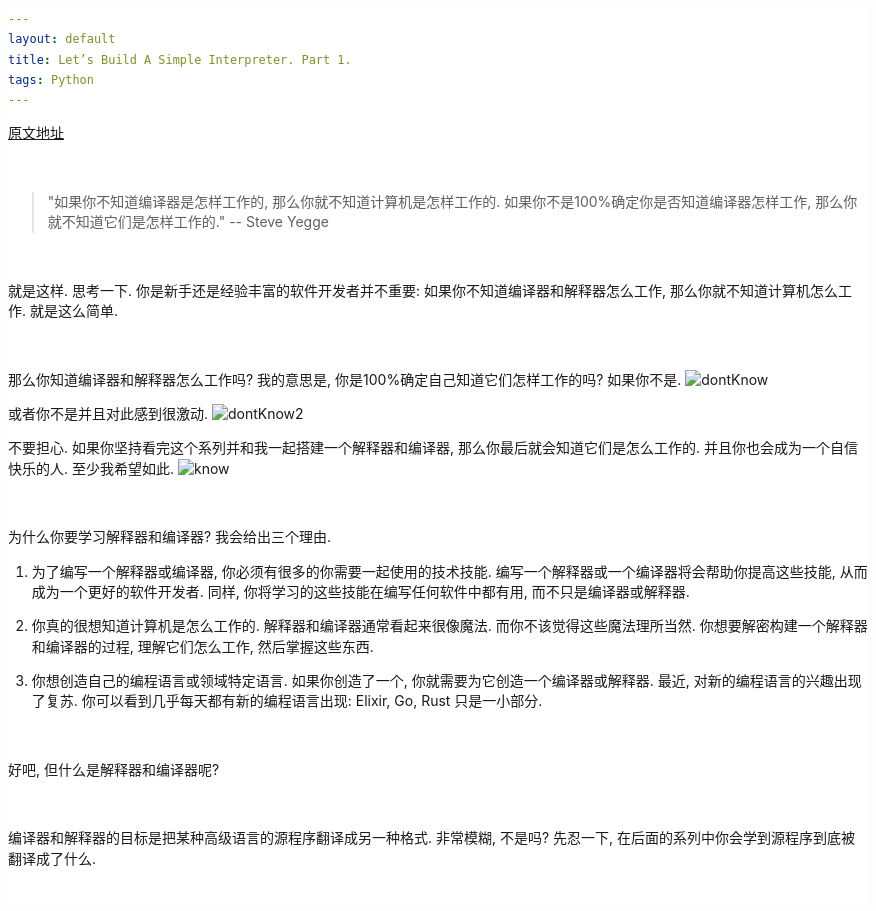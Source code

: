 ```yaml
---
layout: default
title: Let’s Build A Simple Interpreter. Part 1.
tags: Python
---
```


[原文地址](http://ruslanspivak.com/lsbasi-part1/)

<br>

> "如果你不知道编译器是怎样工作的, 那么你就不知道计算机是怎样工作的.
如果你不是100%确定你是否知道编译器怎样工作, 那么你就不知道它们是怎样工作的." -- Steve Yegge

<br>

就是这样. 思考一下. 你是新手还是经验丰富的软件开发者并不重要:
如果你不知道编译器和解释器怎么工作, 那么你就不知道计算机怎么工作. 就是这么简单.

<br>

那么你知道编译器和解释器怎么工作吗?
我的意思是, 你是100%确定自己知道它们怎样工作的吗? 如果你不是.
![dontKnow](https://ruslanspivak.com/lsbasi-part1/lsbasi_part1_i_dont_know.png)

或者你不是并且对此感到很激动.
![dontKnow2](https://ruslanspivak.com/lsbasi-part1/lsbasi_part1_omg.png)

不要担心. 如果你坚持看完这个系列并和我一起搭建一个解释器和编译器, 那么你最后就会知道它们是怎么工作的.
并且你也会成为一个自信快乐的人. 至少我希望如此.
![know](https://ruslanspivak.com/lsbasi-part1/lsbasi_part1_i_know.png)

<br>

为什么你要学习解释器和编译器? 我会给出三个理由.

1. 为了编写一个解释器或编译器, 你必须有很多的你需要一起使用的技术技能.
编写一个解释器或一个编译器将会帮助你提高这些技能, 从而成为一个更好的软件开发者.
同样, 你将学习的这些技能在编写任何软件中都有用, 而不只是编译器或解释器.

2. 你真的很想知道计算机是怎么工作的. 解释器和编译器通常看起来很像魔法.
而你不该觉得这些魔法理所当然. 你想要解密构建一个解释器和编译器的过程, 理解它们怎么工作, 然后掌握这些东西.

3. 你想创造自己的编程语言或领域特定语言. 如果你创造了一个, 你就需要为它创造一个编译器或解释器.
最近, 对新的编程语言的兴趣出现了复苏. 你可以看到几乎每天都有新的编程语言出现:
Elixir, Go, Rust 只是一小部分.

<br>

好吧, 但什么是解释器和编译器呢?

<br>

编译器和解释器的目标是把某种高级语言的源程序翻译成另一种格式. 非常模糊, 不是吗?
先忍一下, 在后面的系列中你会学到源程序到底被翻译成了什么.

<br>
